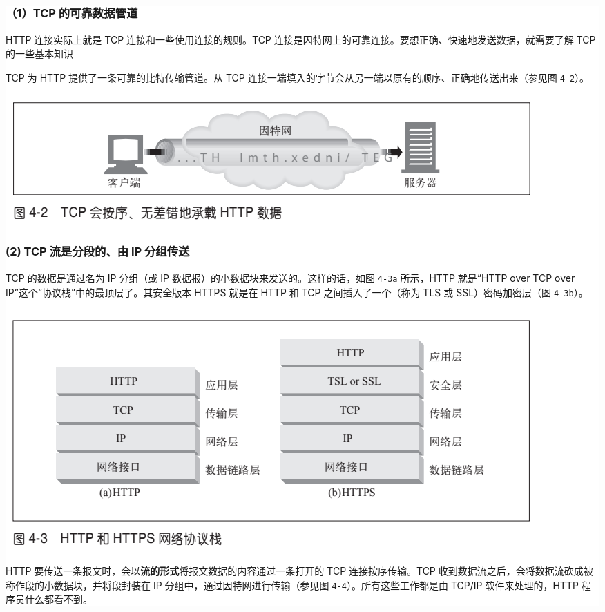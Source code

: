 ### （1）TCP 的可靠数据管道
HTTP 连接实际上就是 TCP 连接和一些使用连接的规则。TCP 连接是因特网上的可靠连接。要想正确、快速地发送数据，就需要了解 TCP 的一些基本知识

TCP 为 HTTP 提供了一条可靠的比特传输管道。从 TCP 连接一端填入的字节会从另一端以原有的顺序、正确地传送出来（参见图 `4-2`）。

![img](./imgs/22.png)

### (2) TCP 流是分段的、由 IP 分组传送
TCP 的数据是通过名为 IP 分组（或 IP 数据报）的小数据块来发送的。这样的话，如图 `4-3a` 所示，HTTP 就是“HTTP over TCP over IP”这个“协议栈”中的最顶层了。其安全版本 HTTPS 就是在 HTTP 和 TCP 之间插入了一个（称为 TLS 或 SSL）密码加密层（图 `4-3b`）。

![img](./imgs/23.png)

HTTP 要传送一条报文时，会以**流的形式**将报文数据的内容通过一条打开的 TCP 连接按序传输。TCP 收到数据流之后，会将数据流砍成被称作段的小数据块，并将段封装在 IP 分组中，通过因特网进行传输（参见图 `4-4`）。所有这些工作都是由 TCP/IP 软件来处理的，HTTP 程序员什么都看不到。
